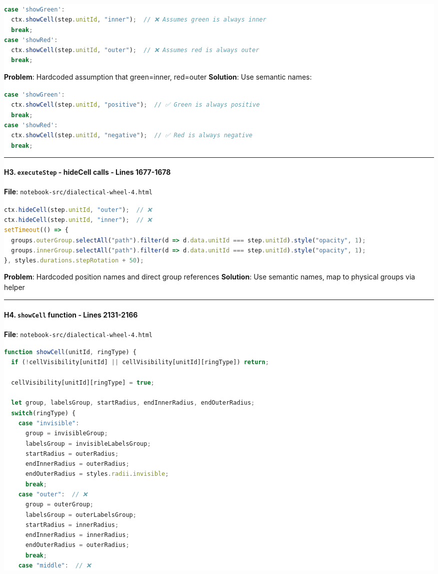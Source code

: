 ```javascript
case 'showGreen':
  ctx.showCell(step.unitId, "inner");  // ❌ Assumes green is always inner
  break;
case 'showRed':
  ctx.showCell(step.unitId, "outer");  // ❌ Assumes red is always outer
  break;
```

**Problem**: Hardcoded assumption that green=inner, red=outer
**Solution**: Use semantic names:

```javascript
case 'showGreen':
  ctx.showCell(step.unitId, "positive");  // ✅ Green is always positive
  break;
case 'showRed':
  ctx.showCell(step.unitId, "negative");  // ✅ Red is always negative
  break;
```

---

#### H3. `executeStep` - hideCell calls - Lines 1677-1678
**File**: `notebook-src/dialectical-wheel-4.html`

```javascript
ctx.hideCell(step.unitId, "outer");  // ❌
ctx.hideCell(step.unitId, "inner");  // ❌
setTimeout(() => {
  groups.outerGroup.selectAll("path").filter(d => d.data.unitId === step.unitId).style("opacity", 1);
  groups.innerGroup.selectAll("path").filter(d => d.data.unitId === step.unitId).style("opacity", 1);
}, styles.durations.stepRotation + 50);
```

**Problem**: Hardcoded position names and direct group references
**Solution**: Use semantic names, map to physical groups via helper

---

#### H4. `showCell` function - Lines 2131-2166
**File**: `notebook-src/dialectical-wheel-4.html`

```javascript
function showCell(unitId, ringType) {
  if (!cellVisibility[unitId] || cellVisibility[unitId][ringType]) return;

  cellVisibility[unitId][ringType] = true;

  let group, labelsGroup, startRadius, endInnerRadius, endOuterRadius;
  switch(ringType) {
    case "invisible":
      group = invisibleGroup;
      labelsGroup = invisibleLabelsGroup;
      startRadius = outerRadius;
      endInnerRadius = outerRadius;
      endOuterRadius = styles.radii.invisible;
      break;
    case "outer":  // ❌
      group = outerGroup;
      labelsGroup = outerLabelsGroup;
      startRadius = innerRadius;
      endInnerRadius = innerRadius;
      endOuterRadius = outerRadius;
      break;
    case "middle":  // ❌
```